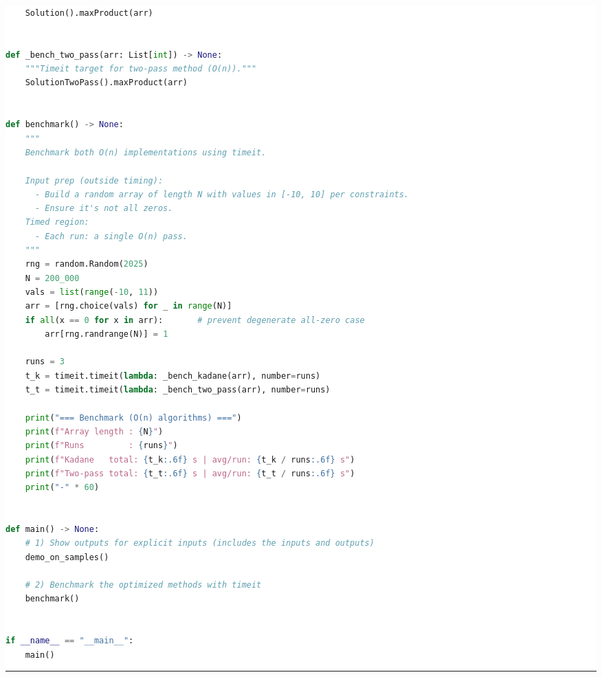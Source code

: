 ```python
    Solution().maxProduct(arr)


def _bench_two_pass(arr: List[int]) -> None:
    """Timeit target for two-pass method (O(n))."""
    SolutionTwoPass().maxProduct(arr)


def benchmark() -> None:
    """
    Benchmark both O(n) implementations using timeit.

    Input prep (outside timing):
      - Build a random array of length N with values in [-10, 10] per constraints.
      - Ensure it's not all zeros.
    Timed region:
      - Each run: a single O(n) pass.
    """
    rng = random.Random(2025)
    N = 200_000
    vals = list(range(-10, 11))
    arr = [rng.choice(vals) for _ in range(N)]
    if all(x == 0 for x in arr):       # prevent degenerate all-zero case
        arr[rng.randrange(N)] = 1

    runs = 3
    t_k = timeit.timeit(lambda: _bench_kadane(arr), number=runs)
    t_t = timeit.timeit(lambda: _bench_two_pass(arr), number=runs)

    print("=== Benchmark (O(n) algorithms) ===")
    print(f"Array length : {N}")
    print(f"Runs         : {runs}")
    print(f"Kadane   total: {t_k:.6f} s | avg/run: {t_k / runs:.6f} s")
    print(f"Two-pass total: {t_t:.6f} s | avg/run: {t_t / runs:.6f} s")
    print("-" * 60)


def main() -> None:
    # 1) Show outputs for explicit inputs (includes the inputs and outputs)
    demo_on_samples()

    # 2) Benchmark the optimized methods with timeit
    benchmark()


if __name__ == "__main__":
    main()
```

---

